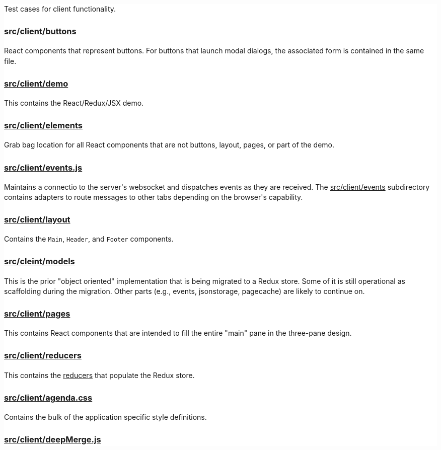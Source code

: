 Test cases for client functionality.

### [src/client/buttons](../../src/client/buttons)

React components that represent buttons.  For buttons that
launch modal dialogs, the associated form is contained in
the same file.

### [src/client/demo](../../src/client/demo)

This contains the React/Redux/JSX demo.

### [src/client/elements](../../src/client/elements)

Grab bag location for all React components that are not
buttons, layout, pages, or part of the demo.

### [src/client/events.js](../../src/client/events.js)

Maintains a connectio to the server's websocket and dispatches events as they
are received.  The [src/client/events](../../src/client/events) subdirectory
contains adapters to route messages to other tabs depending on the browser's
capability.

### [src/client/layout](../../src/client/layout)

Contains the `Main`, `Header`, and `Footer` components.

### [src/cleint/models](../../src/cleint/models)

This is the prior "object oriented" implementation that is
being migrated to a Redux store.  Some of it is still
operational as scaffolding during the migration.  Other
parts (e.g., events, jsonstorage, pagecache) are likely
to continue on.

### [src/client/pages](../../src/client/pages)

This contains React components that are intended to fill
the entire "main" pane in the three-pane design.

### [src/client/reducers](../../src/client/reducers)

This contains the [reducers](https://redux.js.org/basics/reducers/)
that populate the Redux store.

### [src/client/agenda.css](../../src/client/agenda.css)

Contains the bulk of the application specific style definitions.

### [src/client/deepMerge.js](../../src/client/deepMerge.js)
